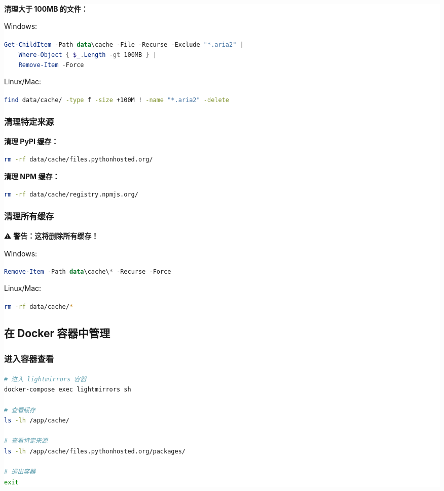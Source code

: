 **清理大于 100MB 的文件：**

Windows:
```powershell
Get-ChildItem -Path data\cache -File -Recurse -Exclude "*.aria2" | 
    Where-Object { $_.Length -gt 100MB } | 
    Remove-Item -Force
```

Linux/Mac:
```bash
find data/cache/ -type f -size +100M ! -name "*.aria2" -delete
```

### 清理特定来源

**清理 PyPI 缓存：**
```bash
rm -rf data/cache/files.pythonhosted.org/
```

**清理 NPM 缓存：**
```bash
rm -rf data/cache/registry.npmjs.org/
```

### 清理所有缓存

⚠️ **警告：这将删除所有缓存！**

Windows:
```powershell
Remove-Item -Path data\cache\* -Recurse -Force
```

Linux/Mac:
```bash
rm -rf data/cache/*
```

## 在 Docker 容器中管理

### 进入容器查看

```bash
# 进入 lightmirrors 容器
docker-compose exec lightmirrors sh

# 查看缓存
ls -lh /app/cache/

# 查看特定来源
ls -lh /app/cache/files.pythonhosted.org/packages/

# 退出容器
exit
```
